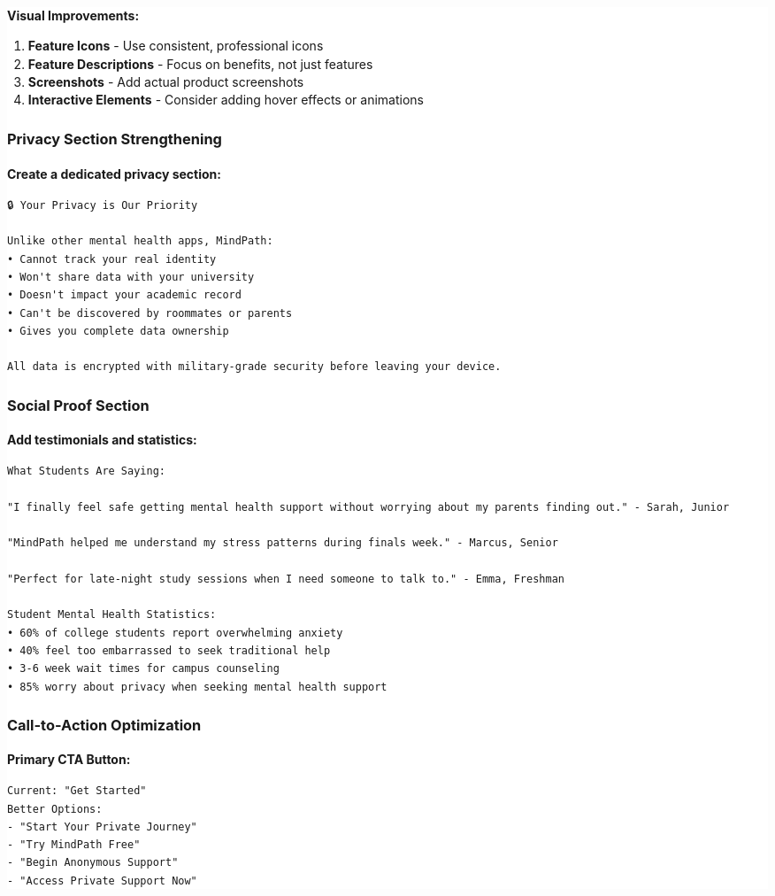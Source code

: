 **Visual Improvements:**

1. **Feature Icons** - Use consistent, professional icons
2. **Feature Descriptions** - Focus on benefits, not just features
3. **Screenshots** - Add actual product screenshots
4. **Interactive Elements** - Consider adding hover effects or animations

### **Privacy Section Strengthening**

**Create a dedicated privacy section:**

```
🔒 Your Privacy is Our Priority

Unlike other mental health apps, MindPath:
• Cannot track your real identity
• Won't share data with your university
• Doesn't impact your academic record
• Can't be discovered by roommates or parents
• Gives you complete data ownership

All data is encrypted with military-grade security before leaving your device.
```

### **Social Proof Section**

**Add testimonials and statistics:**

```
What Students Are Saying:

"I finally feel safe getting mental health support without worrying about my parents finding out." - Sarah, Junior

"MindPath helped me understand my stress patterns during finals week." - Marcus, Senior

"Perfect for late-night study sessions when I need someone to talk to." - Emma, Freshman

Student Mental Health Statistics:
• 60% of college students report overwhelming anxiety
• 40% feel too embarrassed to seek traditional help
• 3-6 week wait times for campus counseling
• 85% worry about privacy when seeking mental health support
```

### **Call-to-Action Optimization**

**Primary CTA Button:**

```
Current: "Get Started"
Better Options:
- "Start Your Private Journey"
- "Try MindPath Free"
- "Begin Anonymous Support"
- "Access Private Support Now"
```
